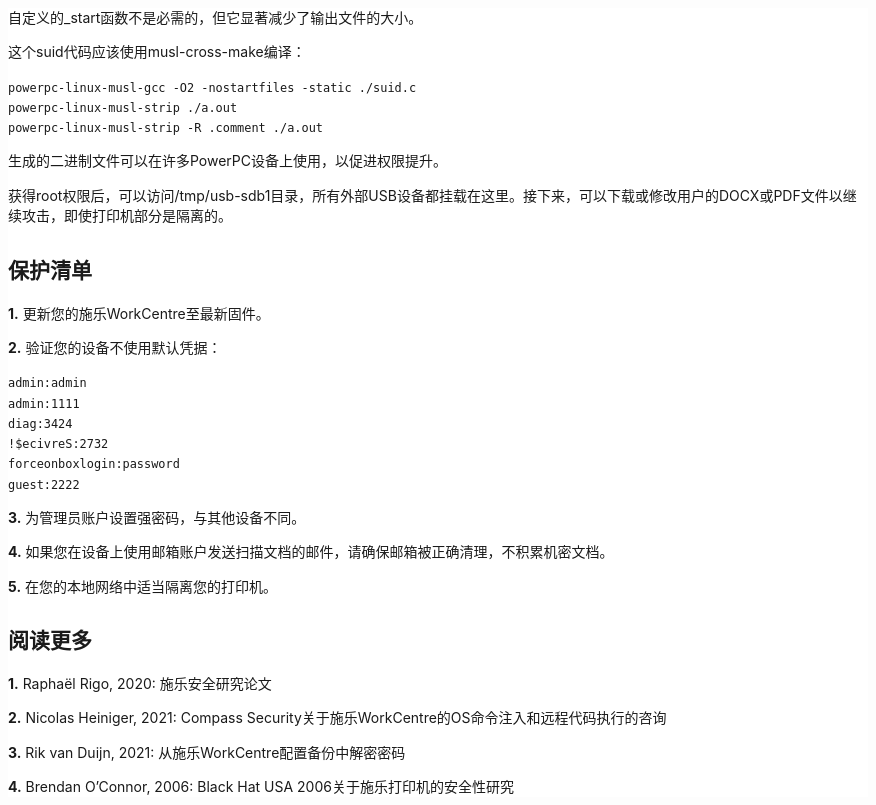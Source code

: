 自定义的_start函数不是必需的，但它显著减少了输出文件的大小。  
  
这个suid代码应该使用musl-cross-make编译：  
```
powerpc-linux-musl-gcc -O2 -nostartfiles -static ./suid.c
powerpc-linux-musl-strip ./a.out
powerpc-linux-musl-strip -R .comment ./a.out

```  
  
生成的二进制文件可以在许多PowerPC设备上使用，以促进权限提升。  
  
获得root权限后，可以访问/tmp/usb-sdb1目录，所有外部USB设备都挂载在这里。接下来，可以下载或修改用户的DOCX或PDF文件以继续攻击，即使打印机部分是隔离的。  
## 保护清单  
  
**1.** 更新您的施乐WorkCentre至最新固件。  
  
**2.** 验证您的设备不使用默认凭据：  
```
admin:admin
admin:1111
diag:3424
!$ecivreS:2732
forceonboxlogin:password
guest:2222

```  
  
**3.** 为管理员账户设置强密码，与其他设备不同。  
  
**4.** 如果您在设备上使用邮箱账户发送扫描文档的邮件，请确保邮箱被正确清理，不积累机密文档。  
  
**5.** 在您的本地网络中适当隔离您的打印机。  
## 阅读更多  
  
**1.** Raphaël Rigo, 2020: 施乐安全研究论文  
  
**2.** Nicolas Heiniger, 2021: Compass Security关于施乐WorkCentre的OS命令注入和远程代码执行的咨询  
  
**3.** Rik van Duijn, 2021: 从施乐WorkCentre配置备份中解密密码  
  
**4.** Brendan O’Connor, 2006: Black Hat USA 2006关于施乐打印机的安全性研究  
  
  
